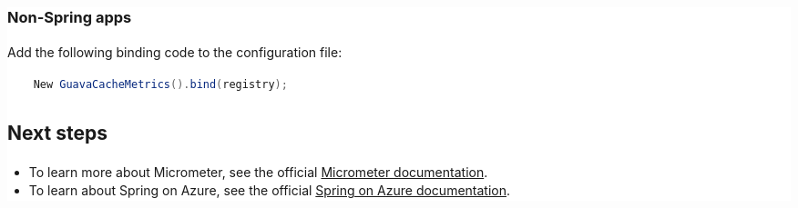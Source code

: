 ### Non-Spring apps
Add the following binding code to the configuration  file:
```Java 
	New GuavaCacheMetrics().bind(registry);
```

## Next steps

* To learn more about Micrometer, see the official [Micrometer documentation](https://micrometer.io/docs).
* To learn about Spring on Azure, see the official [Spring on Azure documentation](https://docs.microsoft.com/java/azure/spring-framework/?view=azure-java-stable).
